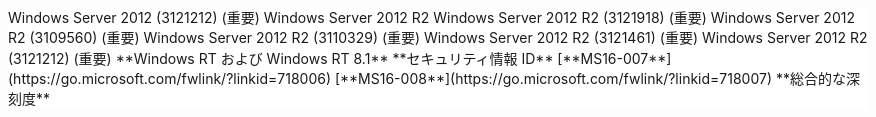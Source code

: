 </td>
<td style="border:1px solid black;">
Windows Server 2012  
(3121212)  
(重要)

</td>
</tr>
<tr>
<td style="border:1px solid black;">
Windows Server 2012 R2

</td>
<td style="border:1px solid black;">
Windows Server 2012 R2  
(3121918)  
(重要)  
Windows Server 2012 R2  
(3109560)  
(重要)  
Windows Server 2012 R2  
(3110329)  
(重要)  
Windows Server 2012 R2  
(3121461)  
(重要)

</td>
<td style="border:1px solid black;">
Windows Server 2012 R2  
(3121212)  
(重要)

</td>
</tr>
<tr>
<td style="border:1px solid black;" colspan="3">
**Windows RT および Windows RT 8.1**

</td>
</tr>
<tr>
<td style="border:1px solid black;">
**セキュリティ情報 ID**

</td>
<td style="border:1px solid black;">
[**MS16-007**](https://go.microsoft.com/fwlink/?linkid=718006)

</td>
<td style="border:1px solid black;">
[**MS16-008**](https://go.microsoft.com/fwlink/?linkid=718007)

</td>
</tr>
<tr>
<td style="border:1px solid black;">
**総合的な深刻度**
